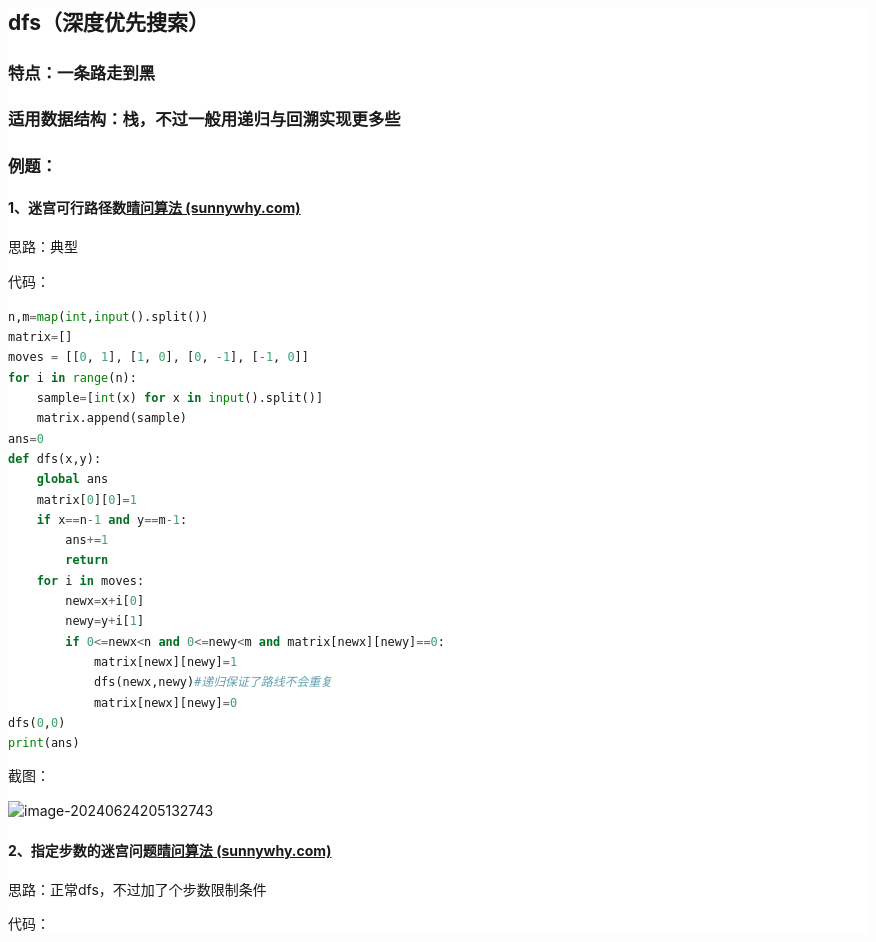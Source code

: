 



## dfs（深度优先搜索）

### 特点：一条路走到黑

### 适用数据结构：栈，不过一般用递归与回溯实现更多些

### 例题：

#### 1、迷宫可行路径数[晴问算法 (sunnywhy.com)](https://sunnywhy.com/sfbj/8/1)

思路：典型

代码：

```python
n,m=map(int,input().split())
matrix=[]
moves = [[0, 1], [1, 0], [0, -1], [-1, 0]]
for i in range(n):
    sample=[int(x) for x in input().split()]
    matrix.append(sample)
ans=0
def dfs(x,y):
    global ans
    matrix[0][0]=1
    if x==n-1 and y==m-1:
        ans+=1
        return
    for i in moves:
        newx=x+i[0]
        newy=y+i[1]
        if 0<=newx<n and 0<=newy<m and matrix[newx][newy]==0:
            matrix[newx][newy]=1
            dfs(newx,newy)#递归保证了路线不会重复
            matrix[newx][newy]=0
dfs(0,0)
print(ans)
```

截图：

![image-20240624205132743](C:\Users\max\AppData\Roaming\Typora\typora-user-images\image-20240624205132743.png)

#### 2、指定步数的迷宫问题[晴问算法 (sunnywhy.com)](https://sunnywhy.com/sfbj/8/1/314)

思路：正常dfs，不过加了个步数限制条件

代码：
